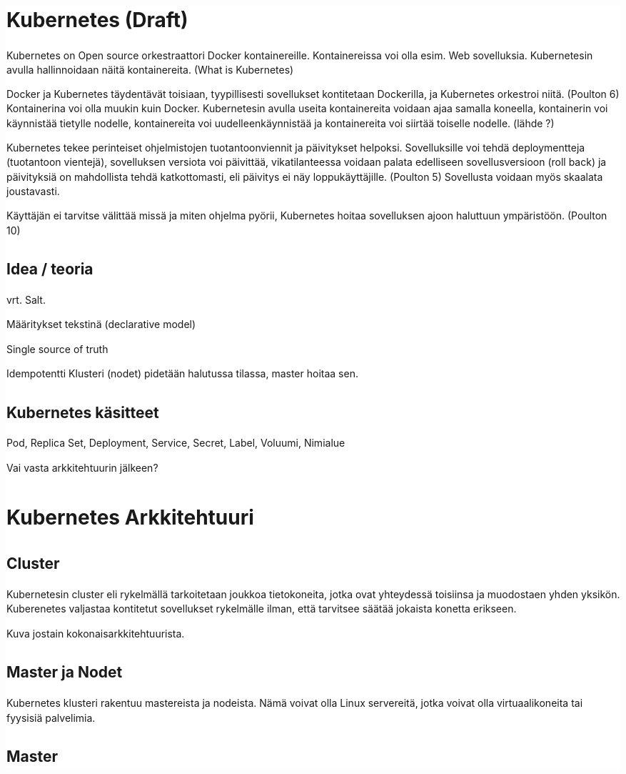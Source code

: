 # Kubernetes (Draft)

Kubernetes on Open source orkestraattori Docker kontainereille. Kontainereissa voi olla esim. Web sovelluksia. Kubernetesin avulla hallinnoidaan näitä kontainereita. (What is Kubernetes)

Docker ja Kubernetes täydentävät toisiaan, tyypillisesti sovellukset kontitetaan Dockerilla, ja Kubernetes orkestroi niitä. (Poulton 6) Kontainerina voi olla muukin kuin Docker. Kubernetesin avulla useita kontainereita voidaan ajaa samalla koneella, kontainerin voi käynnistää tietylle nodelle, kontainereita voi uudelleenkäynnistää ja kontainereita voi siirtää toiselle nodelle. (lähde ?)

Kubernetes tekee perinteiset ohjelmistojen tuotantoonviennit ja päivitykset helpoksi. Sovelluksille voi tehdä deploymentteja (tuotantoon vientejä), sovelluksen versiota voi päivittää, vikatilanteessa voidaan palata edelliseen sovellusversioon (roll back) ja päivityksiä on mahdollista tehdä katkottomasti, eli päivitys ei näy loppukäyttäjille. (Poulton 5) Sovellusta voidaan myös skaalata joustavasti.

Käyttäjän ei tarvitse välittää missä ja miten ohjelma pyörii, Kubernetes hoitaa sovelluksen ajoon haluttuun ympäristöön. (Poulton 10)

## Idea / teoria

vrt. Salt.

Määritykset tekstinä (declarative model)

Single source of truth

Idempotentti
Klusteri (nodet) pidetään halutussa tilassa, master hoitaa sen.

## Kubernetes käsitteet

Pod, Replica Set, Deployment, Service, Secret, Label, Voluumi, Nimialue

Vai vasta arkkitehtuurin jälkeen?

# Kubernetes Arkkitehtuuri

## Cluster

Kubernetesin cluster eli rykelmällä tarkoitetaan joukkoa tietokoneita, jotka ovat yhteydessä toisiinsa ja muodostaen yhden yksikön. Kuberenetes valjastaa kontitetut sovellukset rykelmälle ilman, että tarvitsee säätää jokaista konetta erikseen.

Kuva jostain kokonaisarkkitehtuurista.

## Master ja Nodet

Kubernetes klusteri rakentuu mastereista ja nodeista. Nämä voivat olla Linux servereitä, jotka voivat olla virtuaalikoneita tai fyysisiä palvelimia.

## Master
